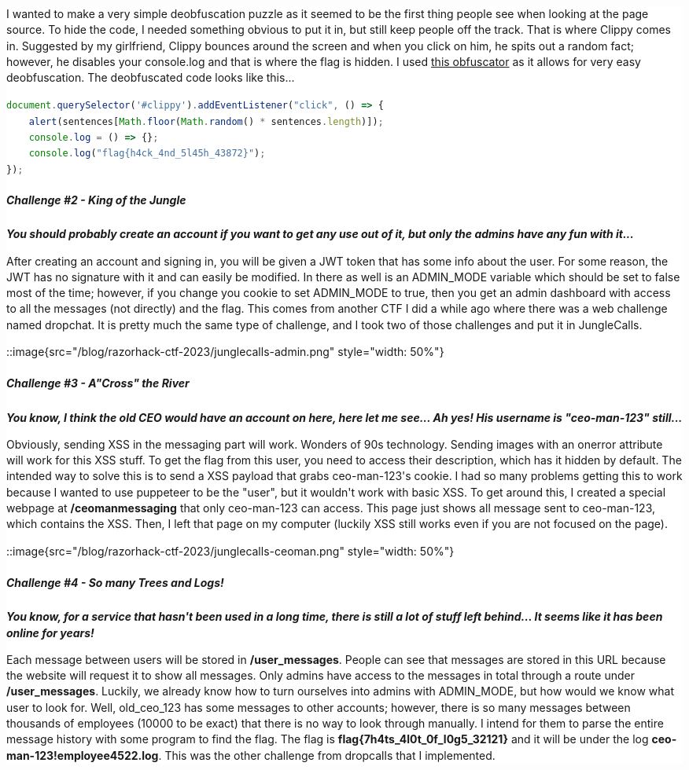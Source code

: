 I wanted to make a very simple deobfuscation puzzle as it seemed to be the first thing people see when looking at the page source. To hide the code, I needed something obvious to put it in, but still keep people off the track. That is where Clippy comes in. Suggested by my girlfriend, Clippy bounces around the screen and when you click on him, he spits out a random fact; however, he disables your console.log and that is where the flag is hidden. I used <a href="https://codebeautify.org/javascript-obfuscator">this obfuscator</a> as it allows for very easy deobfuscation. The deobfuscated code looks like this...

```javascript
document.querySelector('#clippy').addEventListener("click", () => {
    alert(sentences[Math.floor(Math.random() * sentences.length)]);
    console.log = () => {};
    console.log("flag{h4ck_4nd_5l45h_43872}");
});
```

##### Challenge #2 - King of the Jungle

***You should probably create an account if you want to get any use out of it, but only the admins have any fun with it...***

After creating an account and signing in, you will be given a JWT token that has some info about the user. For some reason, the JWT has no signature with it and can easily be modified. In there as well is an ADMIN_MODE variable which should be set to false most of the time; however, if you change you cookie to set ADMIN_MODE to true, then you get an admin dashboard with access to all the messages (not directly) and the flag. This comes from another CTF I did a while ago where there was a web challenge named dropchat. It is pretty much the same type of challenge, and I took two of those challenges and put it in JungleCalls.

::image{src="/blog/razorhack-ctf-2023/junglecalls-admin.png" style="width: 50%"}

##### Challenge #3 - A"Cross" the River

***You know, I think the old CEO would have an account on here, here let me see... Ah yes! His username is "ceo-man-123" still...***

Obviously, sending XSS in the messaging part will work. Wonders of 90s technology. Sending images with an onerror attribute will work for this XSS stuff. To get the flag from this user, you need to access their description, which has it hidden by default. The intended way to solve this is to send a XSS payload that grabs ceo-man-123's cookie. I had so many problems getting this to work because I wanted to use puppeteer to be the "user", but it wouldn't work with basic XSS. To get around this, I created a special webpage at **/ceomanmessaging** that only ceo-man-123 can access. This page just shows all message sent to ceo-man-123, which contains the XSS. Then, I left that page on my computer (luckily XSS still works even if you are not focused on the page). 

::image{src="/blog/razorhack-ctf-2023/junglecalls-ceoman.png" style="width: 50%"}

##### Challenge #4 - So many Trees and Logs!

***You know, for a service that hasn't been used in a long time, there is still a lot of stuff left behind... It seems like it has been online for years!***

Each message between users will be stored in **/user_messages**. People can see that messages are stored in this URL because the website will request it to show all messages. Only admins have access to the messages in total through a route under **/user_messages**. Luckily, we already know how to turn ourselves into admins with ADMIN_MODE, but how would we know what user to look for. Well, old_ceo_123 has some messages to other accounts; however, there is so many messages between thousands of employees (10000 to be exact) that there is no way to look through manually. I intend for them to parse the entire message history with some program to find the flag. The flag is **flag{7h4ts_4l0t_0f_l0g5_32121}** and it will be under the log **ceo-man-123!employee4522.log**. This was the other challenge from dropcalls that I implemented.
